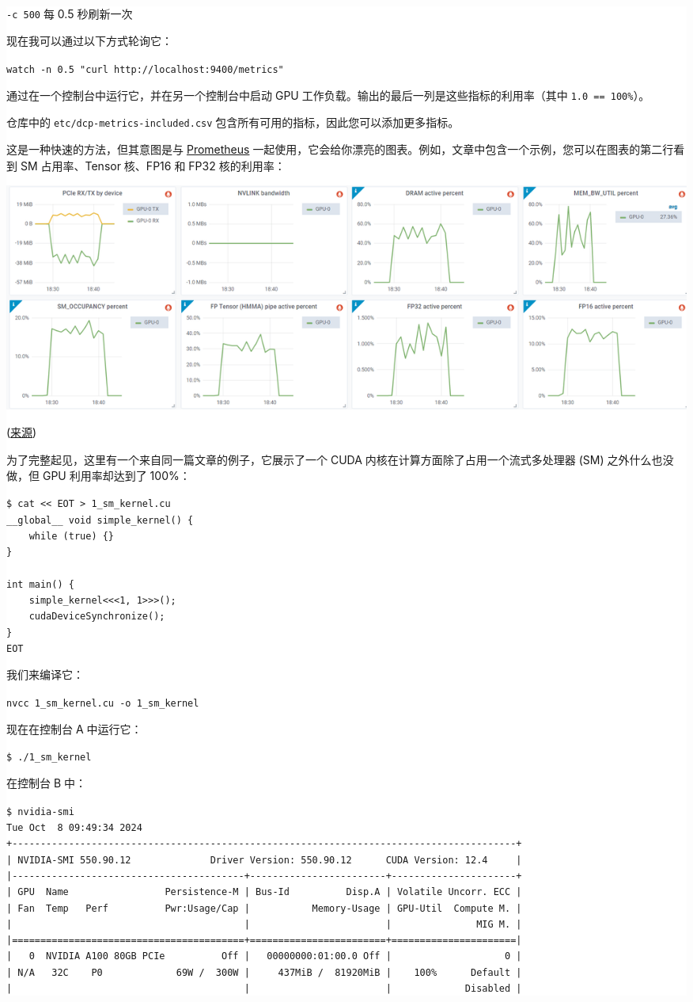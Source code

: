 `-c 500` 每 0.5 秒刷新一次

现在我可以通过以下方式轮询它：
```
watch -n 0.5 "curl http://localhost:9400/metrics"
```
通过在一个控制台中运行它，并在另一个控制台中启动 GPU 工作负载。输出的最后一列是这些指标的利用率（其中 `1.0 == 100%`）。

仓库中的 `etc/dcp-metrics-included.csv` 包含所有可用的指标，因此您可以添加更多指标。

这是一种快速的方法，但其意图是与 [Prometheus](https://prometheus.io/) 一起使用，它会给你漂亮的图表。例如，文章中包含一个示例，您可以在图表的第二行看到 SM 占用率、Tensor 核、FP16 和 FP32 核的利用率：

![dcgm-metrics](images/dcgm-metrics.png)

([来源](https://arthurchiao.art/blog/understanding-gpu-performance/))

为了完整起见，这里有一个来自同一篇文章的例子，它展示了一个 CUDA 内核在计算方面除了占用一个流式多处理器 (SM) 之外什么也没做，但 GPU 利用率却达到了 100%：

```
$ cat << EOT > 1_sm_kernel.cu
__global__ void simple_kernel() {
    while (true) {}
}

int main() {
    simple_kernel<<<1, 1>>>();
    cudaDeviceSynchronize();
}
EOT
```

我们来编译它：
```
nvcc 1_sm_kernel.cu -o 1_sm_kernel
```
现在在控制台 A 中运行它：
```
$ ./1_sm_kernel
```
在控制台 B 中：
```
$ nvidia-smi
Tue Oct  8 09:49:34 2024
+-----------------------------------------------------------------------------------------+
| NVIDIA-SMI 550.90.12              Driver Version: 550.90.12      CUDA Version: 12.4     |
|-----------------------------------------+------------------------+----------------------+
| GPU  Name                 Persistence-M | Bus-Id          Disp.A | Volatile Uncorr. ECC |
| Fan  Temp   Perf          Pwr:Usage/Cap |           Memory-Usage | GPU-Util  Compute M. |
|                                         |                        |               MIG M. |
|=========================================+========================+======================|
|   0  NVIDIA A100 80GB PCIe          Off |   00000000:01:00.0 Off |                    0 |
| N/A   32C    P0             69W /  300W |     437MiB /  81920MiB |    100%      Default |
|                                         |                        |             Disabled |
```